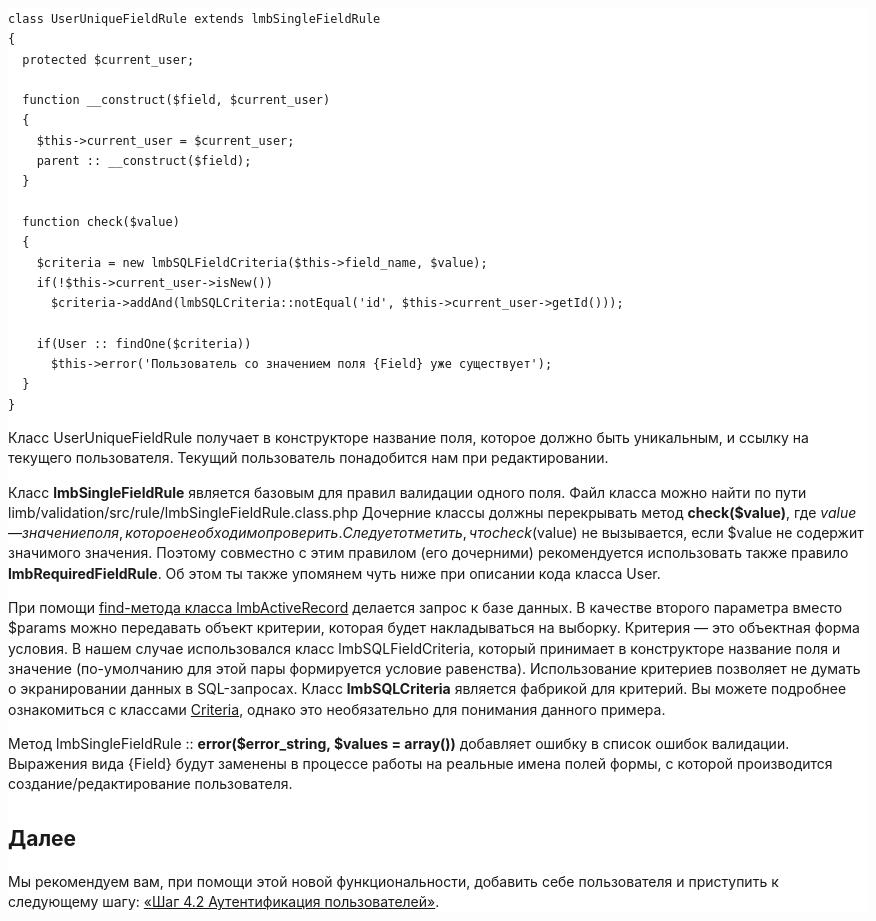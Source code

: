     class UserUniqueFieldRule extends lmbSingleFieldRule
    {
      protected $current_user;
 
      function __construct($field, $current_user)
      {
        $this->current_user = $current_user;
        parent :: __construct($field);
      }
 
      function check($value)
      {
        $criteria = new lmbSQLFieldCriteria($this->field_name, $value);
        if(!$this->current_user->isNew())
          $criteria->addAnd(lmbSQLCriteria::notEqual('id', $this->current_user->getId()));
 
        if(User :: findOne($criteria))
          $this->error('Пользователь со значением поля {Field} уже существует');
      }
    }

Класс UserUniqueFieldRule получает в конструкторе название поля, которое должно быть уникальным, и ссылку на текущего пользователя. Текущий пользователь понадобится нам при редактировании.

Класс **lmbSingleFieldRule** является базовым для правил валидации одного поля. Файл класса можно найти по пути limb/validation/src/rule/lmbSingleFieldRule.class.php Дочерние классы должны перекрывать метод **check($value)**, где $value — значение поля, которое необходимо проверить. Следует отметить, что check($value) не вызывается, если $value не содержит значимого значения. Поэтому совместно с этим правилом (его дочерними) рекомендуется использовать также правило **lmbRequiredFieldRule**. Об этом ты также упомянем чуть ниже при описании кода класса User.

При помощи [find-метода класса lmbActiveRecord](../../../../active_record/docs/ru/active_record/find.md) делается запрос к базе данных. В качестве второго параметра вместо $params можно передавать объект критерии, которая будет накладываться на выборку. Критерия — это объектная форма условия. В нашем случае использовался класс lmbSQLFieldCriteria, который принимает в конструкторе название поля и значение (по-умолчанию для этой пары формируется условие равенства). Использование критериев позволяет не думать о экранировании данных в SQL-запросах. Класс **lmbSQLCriteria** является фабрикой для критерий. Вы можете подробнее ознакомиться с классами [Criteria](../../../../dbal/docs/ru/dbal/criteria.md), однако это необязательно для понимания данного примера.

Метод lmbSingleFieldRule :: **error($error_string, $values = array())** добавляет ошибку в список ошибок валидации. Выражения вида {Field} будут заменены в процессе работы на реальные имена полей формы, с которой производится создание/редактирование пользователя.

## Далее
Мы рекомендуем вам, при помощи этой новой функциональности, добавить себе пользователя и приступить к следующему шагу: [«Шаг 4.2 Аутентификация пользователей»](./step4-2.md).
